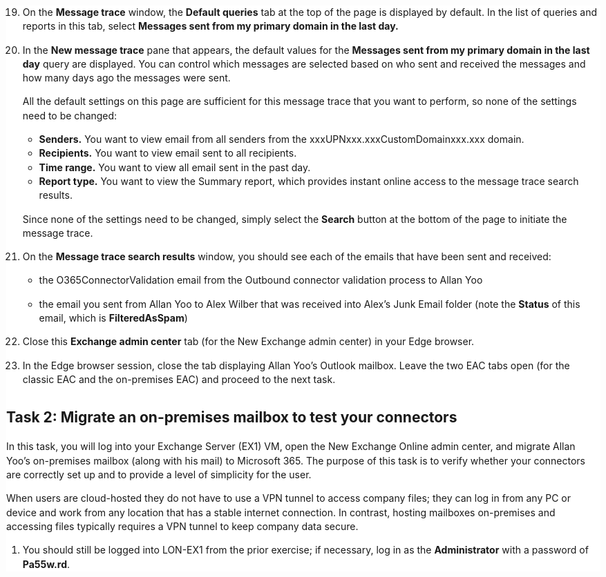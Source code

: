 19. On the **Message trace** window, the **Default queries** tab at the top of the
    page is displayed by default. In the list of queries and reports in this
    tab, select **Messages sent from my primary domain in the last day.**

20. In the **New message trace** pane that appears, the default values for the
    **Messages sent from my primary domain in the last day** query are
    displayed. You can control which messages are selected based on who sent and
    received the messages and how many days ago the messages were sent.  
      
    All the default settings on this page are sufficient for this message trace that you want to perform, so none of the settings need to be changed:
    
    - **Senders.** You want to view email from all senders from the xxxUPNxxx.xxxCustomDomainxxx.xxx domain.
    - **Recipients.** You want to view email sent to all recipients.
    - **Time range.** You want to view all email sent in the past day.
    - **Report type.** You want to view the Summary report, which provides instant online access to the message trace search results.
    
    Since none of the settings need to be changed, simply select the **Search** button at the bottom of the page to initiate the message trace.

21. On the **Message trace search results** window, you should see each of the emails
    that have been sent and received:

    -   the O365ConnectorValidation email from the Outbound connector validation
        process to Allan Yoo

    -   the email you sent from Allan Yoo to Alex Wilber that was received into
        Alex’s Junk Email folder (note the **Status** of this email, which is
        **FilteredAsSpam**)

22. Close this **Exchange admin center** tab (for the New Exchange admin center) in your Edge browser.

23. In the Edge browser session, close the tab displaying Allan Yoo’s Outlook
    mailbox. Leave the two EAC tabs open (for the classic EAC and the on-premises EAC) and proceed to the next task.

## Task 2: Migrate an on-premises mailbox to test your connectors

In this task, you will log into your Exchange Server (EX1) VM, open the
New Exchange Online admin center, and migrate Allan Yoo’s on-premises mailbox
(along with his mail) to Microsoft 365. The purpose of this task is to verify
whether your connectors are correctly set up and to provide a level of
simplicity for the user.

When users are cloud-hosted they do not have to use a VPN tunnel to access
company files; they can log in from any PC or device and work from any location
that has a stable internet connection. In contrast, hosting mailboxes
on-premises and accessing files typically requires a VPN tunnel to keep company
data secure.

1.  You should still be logged into LON-EX1 from the prior exercise; if
    necessary, log in as the **Administrator** with a password of **Pa55w.rd**.
